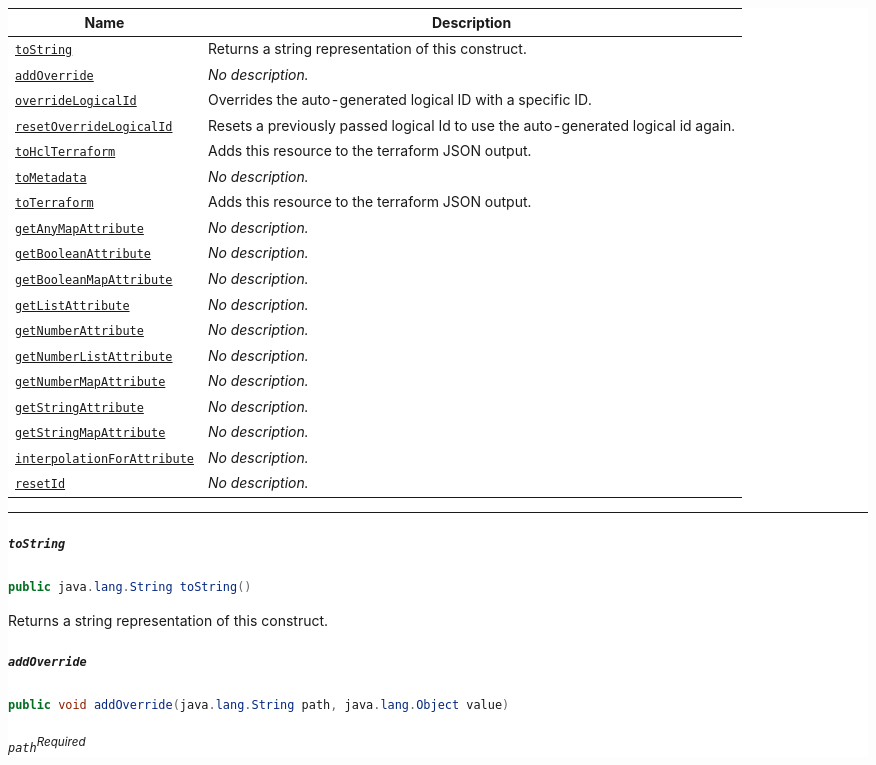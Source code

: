 | **Name** | **Description** |
| --- | --- |
| <code><a href="#@cdktf/provider-github.dataGithubUserExternalIdentity.DataGithubUserExternalIdentity.toString">toString</a></code> | Returns a string representation of this construct. |
| <code><a href="#@cdktf/provider-github.dataGithubUserExternalIdentity.DataGithubUserExternalIdentity.addOverride">addOverride</a></code> | *No description.* |
| <code><a href="#@cdktf/provider-github.dataGithubUserExternalIdentity.DataGithubUserExternalIdentity.overrideLogicalId">overrideLogicalId</a></code> | Overrides the auto-generated logical ID with a specific ID. |
| <code><a href="#@cdktf/provider-github.dataGithubUserExternalIdentity.DataGithubUserExternalIdentity.resetOverrideLogicalId">resetOverrideLogicalId</a></code> | Resets a previously passed logical Id to use the auto-generated logical id again. |
| <code><a href="#@cdktf/provider-github.dataGithubUserExternalIdentity.DataGithubUserExternalIdentity.toHclTerraform">toHclTerraform</a></code> | Adds this resource to the terraform JSON output. |
| <code><a href="#@cdktf/provider-github.dataGithubUserExternalIdentity.DataGithubUserExternalIdentity.toMetadata">toMetadata</a></code> | *No description.* |
| <code><a href="#@cdktf/provider-github.dataGithubUserExternalIdentity.DataGithubUserExternalIdentity.toTerraform">toTerraform</a></code> | Adds this resource to the terraform JSON output. |
| <code><a href="#@cdktf/provider-github.dataGithubUserExternalIdentity.DataGithubUserExternalIdentity.getAnyMapAttribute">getAnyMapAttribute</a></code> | *No description.* |
| <code><a href="#@cdktf/provider-github.dataGithubUserExternalIdentity.DataGithubUserExternalIdentity.getBooleanAttribute">getBooleanAttribute</a></code> | *No description.* |
| <code><a href="#@cdktf/provider-github.dataGithubUserExternalIdentity.DataGithubUserExternalIdentity.getBooleanMapAttribute">getBooleanMapAttribute</a></code> | *No description.* |
| <code><a href="#@cdktf/provider-github.dataGithubUserExternalIdentity.DataGithubUserExternalIdentity.getListAttribute">getListAttribute</a></code> | *No description.* |
| <code><a href="#@cdktf/provider-github.dataGithubUserExternalIdentity.DataGithubUserExternalIdentity.getNumberAttribute">getNumberAttribute</a></code> | *No description.* |
| <code><a href="#@cdktf/provider-github.dataGithubUserExternalIdentity.DataGithubUserExternalIdentity.getNumberListAttribute">getNumberListAttribute</a></code> | *No description.* |
| <code><a href="#@cdktf/provider-github.dataGithubUserExternalIdentity.DataGithubUserExternalIdentity.getNumberMapAttribute">getNumberMapAttribute</a></code> | *No description.* |
| <code><a href="#@cdktf/provider-github.dataGithubUserExternalIdentity.DataGithubUserExternalIdentity.getStringAttribute">getStringAttribute</a></code> | *No description.* |
| <code><a href="#@cdktf/provider-github.dataGithubUserExternalIdentity.DataGithubUserExternalIdentity.getStringMapAttribute">getStringMapAttribute</a></code> | *No description.* |
| <code><a href="#@cdktf/provider-github.dataGithubUserExternalIdentity.DataGithubUserExternalIdentity.interpolationForAttribute">interpolationForAttribute</a></code> | *No description.* |
| <code><a href="#@cdktf/provider-github.dataGithubUserExternalIdentity.DataGithubUserExternalIdentity.resetId">resetId</a></code> | *No description.* |

---

##### `toString` <a name="toString" id="@cdktf/provider-github.dataGithubUserExternalIdentity.DataGithubUserExternalIdentity.toString"></a>

```java
public java.lang.String toString()
```

Returns a string representation of this construct.

##### `addOverride` <a name="addOverride" id="@cdktf/provider-github.dataGithubUserExternalIdentity.DataGithubUserExternalIdentity.addOverride"></a>

```java
public void addOverride(java.lang.String path, java.lang.Object value)
```

###### `path`<sup>Required</sup> <a name="path" id="@cdktf/provider-github.dataGithubUserExternalIdentity.DataGithubUserExternalIdentity.addOverride.parameter.path"></a>
